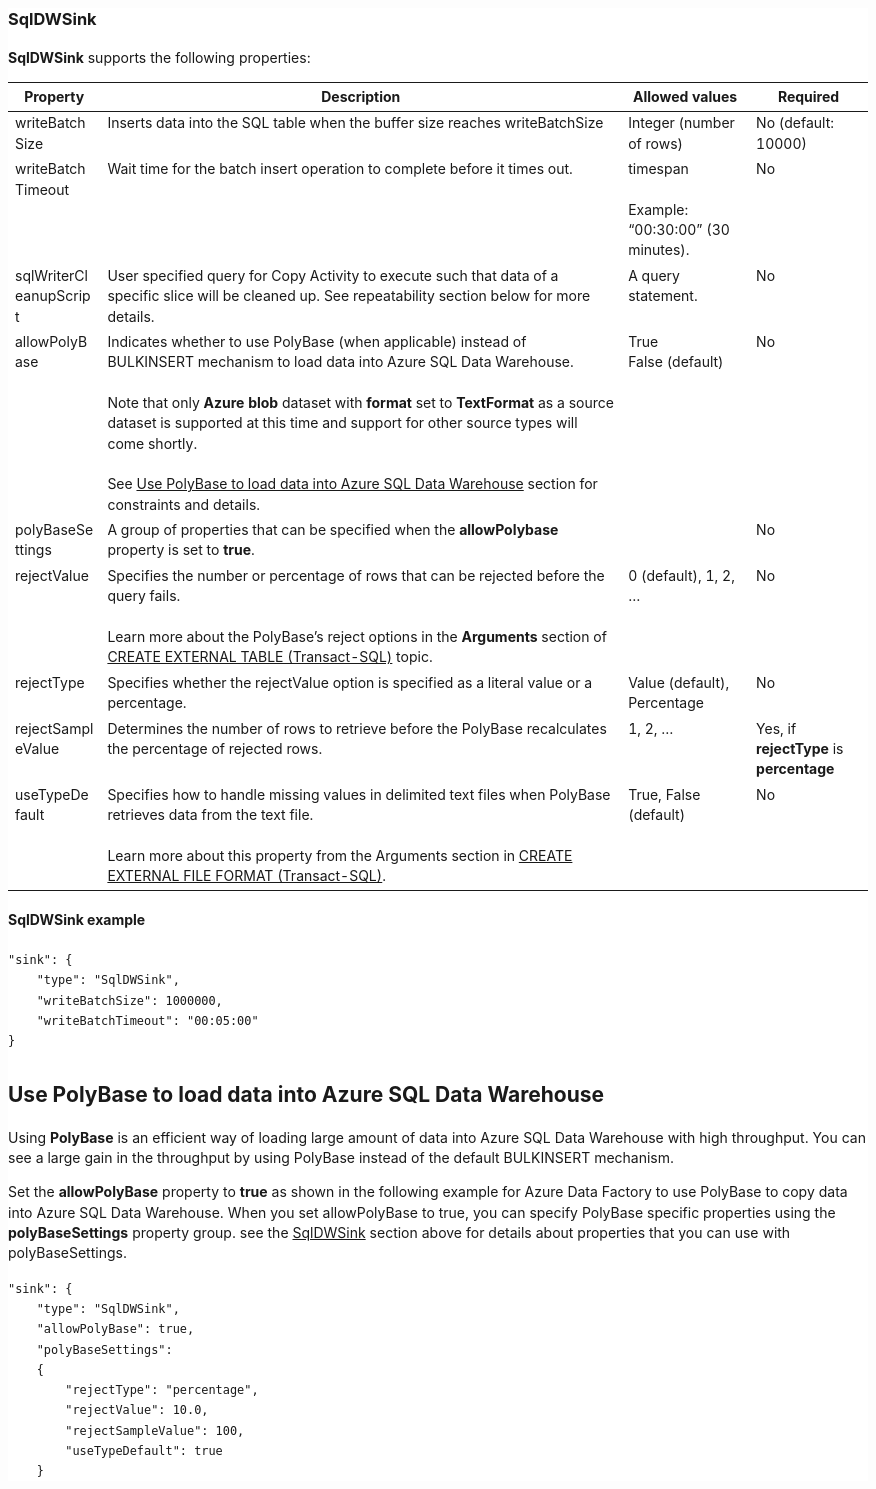 
### SqlDWSink
**SqlDWSink** supports the following properties:

| Property | Description | Allowed values | Required |
| -------- | ----------- | -------------- | -------- |
| writeBatchSize | Inserts data into the SQL table when the buffer size reaches writeBatchSize | Integer (number of rows) | No (default: 10000) |
| writeBatchTimeout | Wait time for the batch insert operation to complete before it times out. | timespan<br/><br/> Example: “00:30:00” (30 minutes). | No | 
| sqlWriterCleanupScript | User specified query for Copy Activity to execute such that data of a specific slice will be cleaned up. See repeatability section below for more details. | A query statement.  | No |
| allowPolyBase | Indicates whether to use PolyBase (when applicable) instead of BULKINSERT mechanism to load data into Azure SQL Data Warehouse. <br/><br/>Note that only **Azure blob** dataset with **format** set to **TextFormat** as a source dataset is supported at this time and support for other source types will come shortly. <br/><br/>See [Use PolyBase to load data into Azure SQL Data Warehouse](#use-polybase-to-load-data-into-azure-sql-data-warehouse) section for constraints and details. | True <br/>False (default) | No |  
| polyBaseSettings | A group of properties that can be specified when the **allowPolybase** property is set to **true**. | &nbsp; | No |  
| rejectValue | Specifies the number or percentage of rows that can be rejected before the query fails. <br/><br/>Learn more about the PolyBase’s reject options in the **Arguments** section of [CREATE EXTERNAL TABLE (Transact-SQL)](https://msdn.microsoft.com/library/dn935021.aspx) topic. | 0 (default), 1, 2, … | No |  
| rejectType | Specifies whether the rejectValue option is specified as a literal value or a percentage. | Value (default), Percentage | No |   
| rejectSampleValue | Determines the number of rows to retrieve before the PolyBase recalculates the percentage of rejected rows. | 1, 2, … | Yes, if **rejectType** is **percentage** |  
| useTypeDefault | Specifies how to handle missing values in delimited text files when PolyBase retrieves data from the text file.<br/><br/>Learn more about this property from the Arguments section in [CREATE EXTERNAL FILE FORMAT (Transact-SQL)](https://msdn.microsoft.com/library/dn935026.aspx). | True, False (default) | No | 


#### SqlDWSink example


    "sink": {
        "type": "SqlDWSink",
        "writeBatchSize": 1000000,
        "writeBatchTimeout": "00:05:00"
    }

## Use PolyBase to load data into Azure SQL Data Warehouse
Using **PolyBase** is an efficient way of loading large amount of data into Azure SQL Data Warehouse with high throughput.  You can see a large gain in the throughput by using PolyBase instead of the default BULKINSERT mechanism.

Set the **allowPolyBase** property to **true** as shown in the following example for Azure Data Factory to use PolyBase to copy data into Azure SQL Data Warehouse. When you set allowPolyBase to true, you can specify PolyBase specific properties using the **polyBaseSettings** property group. see the [SqlDWSink](#SqlDWSink) section above for details about properties that you can use with polyBaseSettings.   


    "sink": {
        "type": "SqlDWSink",
		"allowPolyBase": true,
		"polyBaseSettings":
		{
			"rejectType": "percentage",
			"rejectValue": 10.0,
			"rejectSampleValue": 100,
			"useTypeDefault": true 
		}
